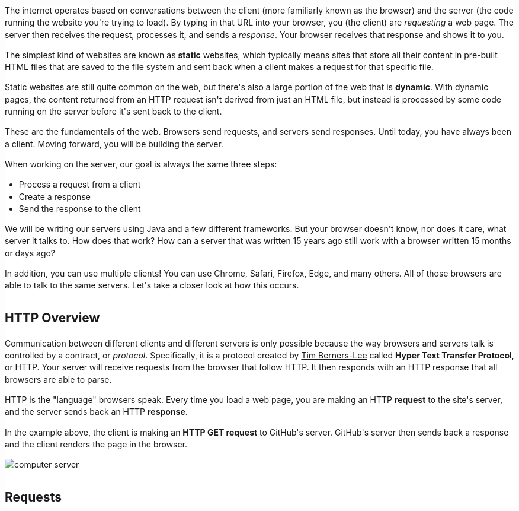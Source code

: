 The internet operates based on conversations between the client (more familiarly
known as the browser) and the server (the code running the website you're
trying to load). By typing in that URL into your browser, you (the client) are
_requesting_ a web page. The server then receives the request, processes it, and
sends a _response_. Your browser receives that response and shows it to you.

The simplest kind of websites are known as [**static** websites][static web page],
which typically means sites that store all their content in pre-built HTML files
that are saved to the file system and sent back when a client makes a request for
that specific file.

Static websites are still quite common on the web, but there's also a large portion
of the web that is [**dynamic**][dynamic web page]. With dynamic pages, the content
returned from an HTTP request isn't derived from just an HTML file, but instead is
processed by some code running on the server before it's sent back to the client.

[static web page]: https://en.wikipedia.org/wiki/Static_web_page
[dynamic web page]: https://en.wikipedia.org/wiki/Dynamic_web_page

These are the fundamentals of the web. Browsers send requests, and servers send
responses. Until today, you have always been a client. Moving forward, you will
be building the server.

When working on the server, our goal is always the same three steps:

- Process a request from a client
- Create a response
- Send the response to the client

We will be writing our servers using Java and a few different frameworks. But
your browser doesn't know, nor does it care, what server it talks to. How does
that work? How can a server that was written 15 years ago still work with a
browser written 15 months or days ago?

In addition, you can use multiple clients! You can use Chrome, Safari, Firefox,
Edge, and many others. All of those browsers are able to talk to the same
servers. Let's take a closer look at how this occurs.

## HTTP Overview

Communication between different clients and different servers is only possible
because the way browsers and servers talk is controlled by a contract, or
_protocol_. Specifically, it is a protocol created by
[Tim Berners-Lee][sir tim] called **Hyper Text Transfer Protocol**, or HTTP.
Your server will receive requests from the browser that follow HTTP. It then
responds with an HTTP response that all browsers are able to parse.

HTTP is the "language" browsers speak. Every time you load a web page, you are
making an HTTP **request** to the site's server, and the server sends back an
HTTP **response**. 

In the example above, the client is making an **HTTP GET request** to GitHub's
server. GitHub's server then sends back a response and the client renders the
page in the browser.

![computer server](https://curriculum-content.s3.amazonaws.com/how-the-web-works/Image_17_ComputerServer.png)

## Requests


[sir tim]: https://www.w3.org/People/Berners-Lee/
[url anatomy]: https://developer.mozilla.org/en-US/docs/Learn/Common_questions/What_is_a_URL
[verbs]: https://developer.mozilla.org/en-US/docs/Web/HTTP/Methods
[codes]: https://en.wikipedia.org/wiki/List_of_HTTP_status_codes